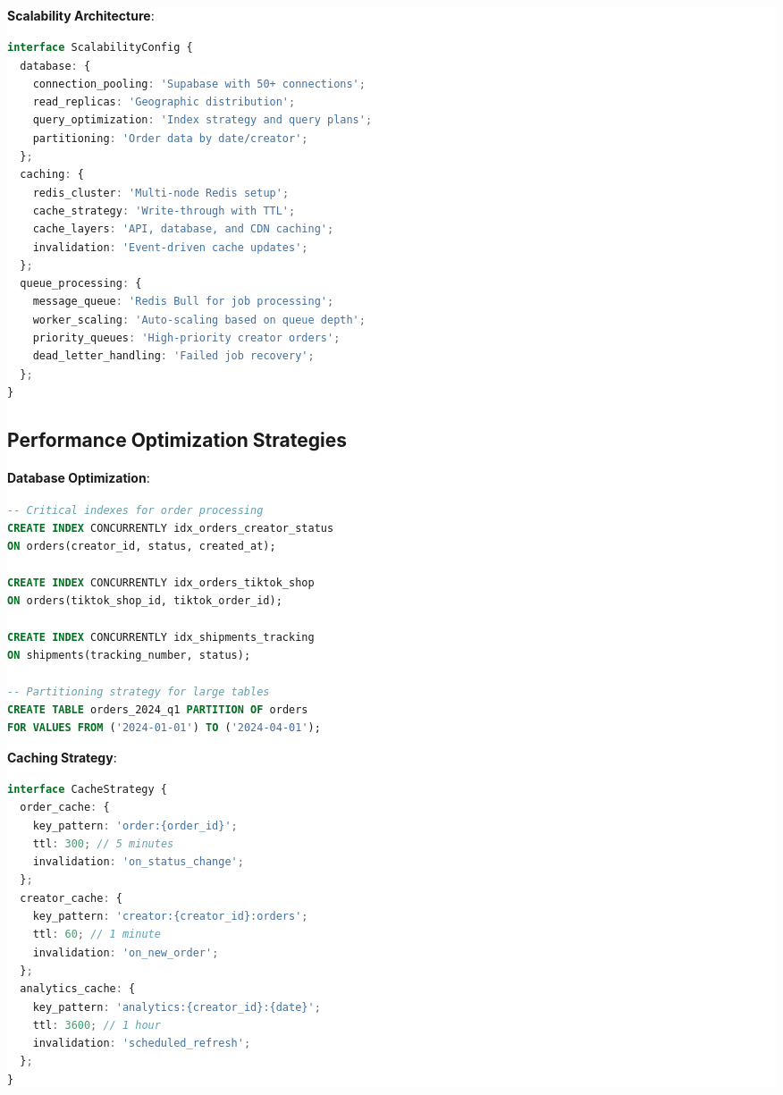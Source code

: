 **Scalability Architecture**:

```typescript
interface ScalabilityConfig {
  database: {
    connection_pooling: 'Supabase with 50+ connections';
    read_replicas: 'Geographic distribution';
    query_optimization: 'Index strategy and query plans';
    partitioning: 'Order data by date/creator';
  };
  caching: {
    redis_cluster: 'Multi-node Redis setup';
    cache_strategy: 'Write-through with TTL';
    cache_layers: 'API, database, and CDN caching';
    invalidation: 'Event-driven cache updates';
  };
  queue_processing: {
    message_queue: 'Redis Bull for job processing';
    worker_scaling: 'Auto-scaling based on queue depth';
    priority_queues: 'High-priority creator orders';
    dead_letter_handling: 'Failed job recovery';
  };
}
```

## Performance Optimization Strategies

**Database Optimization**:

```sql
-- Critical indexes for order processing
CREATE INDEX CONCURRENTLY idx_orders_creator_status
ON orders(creator_id, status, created_at);

CREATE INDEX CONCURRENTLY idx_orders_tiktok_shop
ON orders(tiktok_shop_id, tiktok_order_id);

CREATE INDEX CONCURRENTLY idx_shipments_tracking
ON shipments(tracking_number, status);

-- Partitioning strategy for large tables
CREATE TABLE orders_2024_q1 PARTITION OF orders
FOR VALUES FROM ('2024-01-01') TO ('2024-04-01');
```

**Caching Strategy**:

```typescript
interface CacheStrategy {
  order_cache: {
    key_pattern: 'order:{order_id}';
    ttl: 300; // 5 minutes
    invalidation: 'on_status_change';
  };
  creator_cache: {
    key_pattern: 'creator:{creator_id}:orders';
    ttl: 60; // 1 minute
    invalidation: 'on_new_order';
  };
  analytics_cache: {
    key_pattern: 'analytics:{creator_id}:{date}';
    ttl: 3600; // 1 hour
    invalidation: 'scheduled_refresh';
  };
}

```